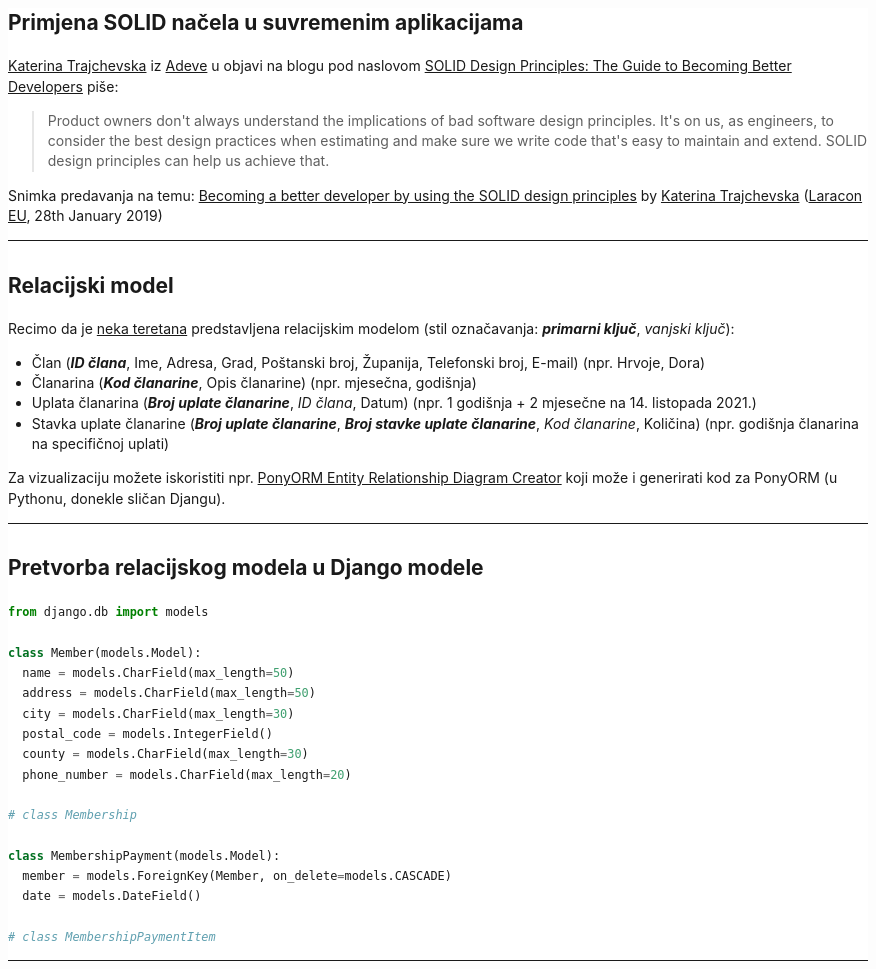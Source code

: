 
## Primjena SOLID načela u suvremenim aplikacijama

[Katerina Trajchevska](https://trajchevska.com/) iz [Adeve](https://www.adeva.com/) u objavi na blogu pod naslovom [SOLID Design Principles: The Guide to Becoming Better Developers](https://adevait.com/software/solid-design-principles-the-guide-to-becoming-better-developers) piše:

> Product owners don't always understand the implications of bad software design principles. It's on us, as engineers, to consider the best design practices when estimating and make sure we write code that's easy to maintain and extend. SOLID design principles can help us achieve that.

Snimka predavanja na temu: [Becoming a better developer by using the SOLID design principles](https://youtu.be/rtmFCcjEgEw) by [Katerina Trajchevska](https://trajchevska.com/) ([Laracon EU](https://laracon.eu/), 28th January 2019)

---

## Relacijski model

Recimo da je [neka teretana](https://youtu.be/7d9HZ9G2iuQ) predstavljena relacijskim modelom (stil označavanja: ***primarni ključ***, *vanjski ključ*):

- Član (***ID člana***, Ime, Adresa, Grad, Poštanski broj, Županija, Telefonski broj, E-mail) (npr. Hrvoje, Dora)
- Članarina (***Kod članarine***, Opis članarine) (npr. mjesečna, godišnja)
- Uplata članarina (***Broj uplate članarine***, *ID člana*, Datum) (npr. 1 godišnja + 2 mjesečne na 14. listopada 2021.)
- Stavka uplate članarine (***Broj uplate članarine***, ***Broj stavke uplate članarine***, *Kod članarine*, Količina) (npr. godišnja članarina na specifičnoj uplati)

Za vizualizaciju možete iskoristiti npr. [PonyORM Entity Relationship Diagram Creator](https://editor.ponyorm.com/) koji može i generirati kod za PonyORM (u Pythonu, donekle sličan Djangu).

---

## Pretvorba relacijskog modela u Django modele

``` python
from django.db import models

class Member(models.Model):
  name = models.CharField(max_length=50)
  address = models.CharField(max_length=50)
  city = models.CharField(max_length=30)
  postal_code = models.IntegerField()
  county = models.CharField(max_length=30)
  phone_number = models.CharField(max_length=20)

# class Membership

class MembershipPayment(models.Model):
  member = models.ForeignKey(Member, on_delete=models.CASCADE)
  date = models.DateField()

# class MembershipPaymentItem
```

---